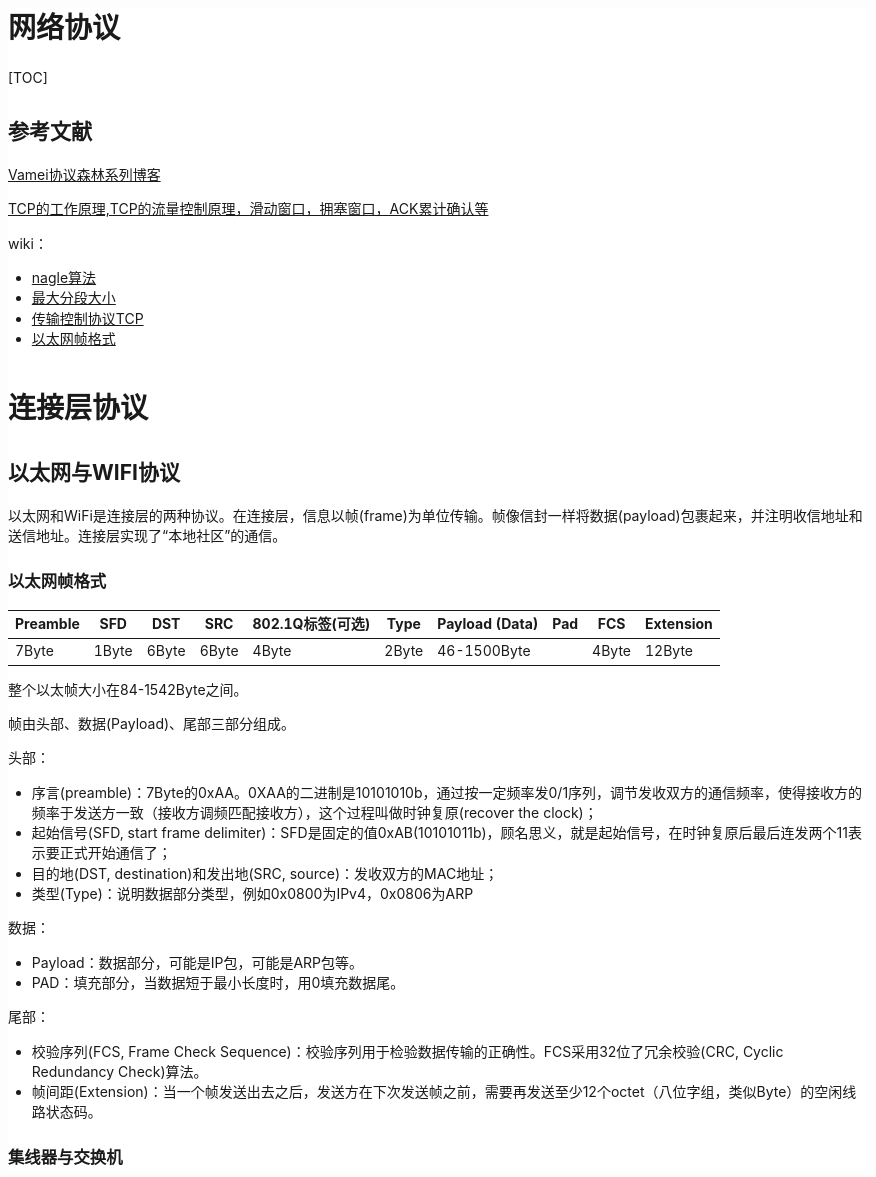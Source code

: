 # 网络协议

[TOC]

## 参考文献

[Vamei协议森林系列博客](https://www.cnblogs.com/vamei/tag/%E7%BD%91%E7%BB%9C/)

[TCP的工作原理,TCP的流量控制原理，滑动窗口，拥塞窗口，ACK累计确认等](https://blog.csdn.net/ifpelset/article/details/15378005)

wiki：

- [nagle算法](https://zh.wikipedia.org/wiki/%E7%B4%8D%E6%A0%BC%E7%AE%97%E6%B3%95)
- [最大分段大小](https://zh.wikipedia.org/wiki/%E6%9C%80%E5%A4%A7%E5%88%86%E6%AE%B5%E5%A4%A7%E5%B0%8F)
- [传输控制协议TCP](https://zh.wikipedia.org/wiki/%E4%BC%A0%E8%BE%93%E6%8E%A7%E5%88%B6%E5%8D%8F%E8%AE%AE)
- [以太网帧格式](https://zh.wikipedia.org/wiki/%E4%BB%A5%E5%A4%AA%E7%BD%91%E5%B8%A7%E6%A0%BC%E5%BC%8F)

# 连接层协议

## 以太网与WIFI协议

以太网和WiFi是连接层的两种协议。在连接层，信息以帧(frame)为单位传输。帧像信封一样将数据(payload)包裹起来，并注明收信地址和送信地址。连接层实现了“本地社区”的通信。

### 以太网帧格式

| Preamble | SFD   | DST   | SRC   | 802.1Q标签(可选) | Type  | Payload (Data) | Pad  | FCS   | Extension |
| -------- | ----- | ----- | ----- | ---------------- | ----- | -------------- | ---- | ----- | --------- |
| 7Byte    | 1Byte | 6Byte | 6Byte | 4Byte            | 2Byte | 46-1500Byte    |      | 4Byte | 12Byte    |

整个以太帧大小在84-1542Byte之间。

帧由头部、数据(Payload)、尾部三部分组成。

头部：

- 序言(preamble)：7Byte的0xAA。0XAA的二进制是10101010b，通过按一定频率发0/1序列，调节发收双方的通信频率，使得接收方的频率于发送方一致（接收方调频匹配接收方），这个过程叫做时钟复原(recover the clock)；
- 起始信号(SFD, start frame delimiter)：SFD是固定的值0xAB(10101011b)，顾名思义，就是起始信号，在时钟复原后最后连发两个11表示要正式开始通信了；
- 目的地(DST, destination)和发出地(SRC, source)：发收双方的MAC地址；
- 类型(Type)：说明数据部分类型，例如0x0800为IPv4，0x0806为ARP

数据：

- Payload：数据部分，可能是IP包，可能是ARP包等。
- PAD：填充部分，当数据短于最小长度时，用0填充数据尾。

尾部：

- 校验序列(FCS, Frame Check Sequence)：校验序列用于检验数据传输的正确性。FCS采用32位了冗余校验(CRC, Cyclic Redundancy Check)算法。
- 帧间距(Extension)：当一个帧发送出去之后，发送方在下次发送帧之前，需要再发送至少12个octet（八位字组，类似Byte）的空闲线路状态码。

### 集线器与交换机
